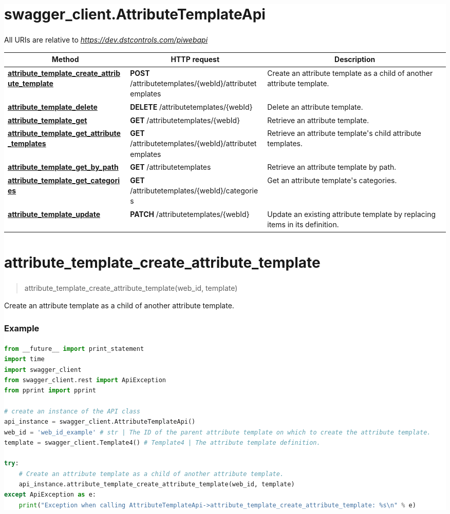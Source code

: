 # swagger_client.AttributeTemplateApi

All URIs are relative to *https://dev.dstcontrols.com/piwebapi*

Method | HTTP request | Description
------------- | ------------- | -------------
[**attribute_template_create_attribute_template**](AttributeTemplateApi.md#attribute_template_create_attribute_template) | **POST** /attributetemplates/{webId}/attributetemplates | Create an attribute template as a child of another attribute template.
[**attribute_template_delete**](AttributeTemplateApi.md#attribute_template_delete) | **DELETE** /attributetemplates/{webId} | Delete an attribute template.
[**attribute_template_get**](AttributeTemplateApi.md#attribute_template_get) | **GET** /attributetemplates/{webId} | Retrieve an attribute template.
[**attribute_template_get_attribute_templates**](AttributeTemplateApi.md#attribute_template_get_attribute_templates) | **GET** /attributetemplates/{webId}/attributetemplates | Retrieve an attribute template&#39;s child attribute templates.
[**attribute_template_get_by_path**](AttributeTemplateApi.md#attribute_template_get_by_path) | **GET** /attributetemplates | Retrieve an attribute template by path.
[**attribute_template_get_categories**](AttributeTemplateApi.md#attribute_template_get_categories) | **GET** /attributetemplates/{webId}/categories | Get an attribute template&#39;s categories.
[**attribute_template_update**](AttributeTemplateApi.md#attribute_template_update) | **PATCH** /attributetemplates/{webId} | Update an existing attribute template by replacing items in its definition.


# **attribute_template_create_attribute_template**
> attribute_template_create_attribute_template(web_id, template)

Create an attribute template as a child of another attribute template.

### Example 
```python
from __future__ import print_statement
import time
import swagger_client
from swagger_client.rest import ApiException
from pprint import pprint

# create an instance of the API class
api_instance = swagger_client.AttributeTemplateApi()
web_id = 'web_id_example' # str | The ID of the parent attribute template on which to create the attribute template.
template = swagger_client.Template4() # Template4 | The attribute template definition.

try: 
    # Create an attribute template as a child of another attribute template.
    api_instance.attribute_template_create_attribute_template(web_id, template)
except ApiException as e:
    print("Exception when calling AttributeTemplateApi->attribute_template_create_attribute_template: %s\n" % e)
```

